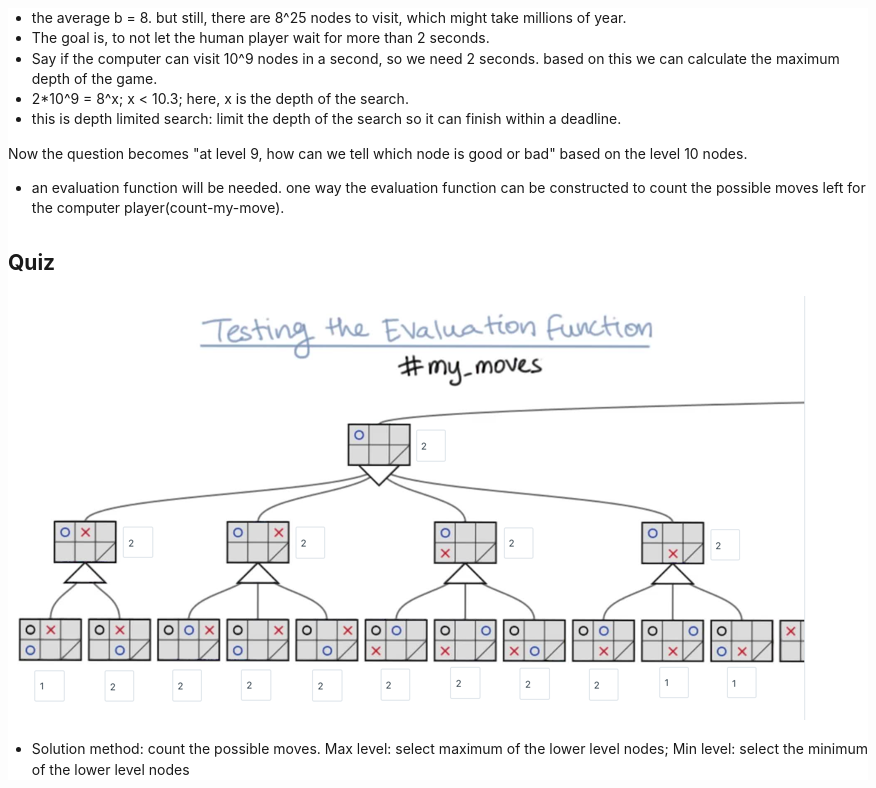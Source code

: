 
* the average b = 8. but still, there are 8^25 nodes to visit, which might take millions of year.
 * The goal is, to not let the human player wait for more than 2 seconds.
* Say if the computer can visit 10^9 nodes in a second, so we need 2 seconds. based on this we can calculate the maximum depth of the game.
* 2*10^9 = 8^x; x < 10.3; here, x is the depth of the search.
* this is depth limited search: limit the depth of the search so it can finish within a deadline.

Now the question becomes "at level 9, how can we tell which node is good or bad" based on the level 10 nodes.
* an evaluation function will be needed. one way the evaluation function can be constructed to count the possible moves left for the computer player(count-my-move).

## Quiz

![Quize](/assets/images/计算机科学/118382-a23e70fc50370788.png)

* Solution method: count the possible moves. Max level: select maximum of the lower level nodes; Min level: select the minimum of the lower level nodes
